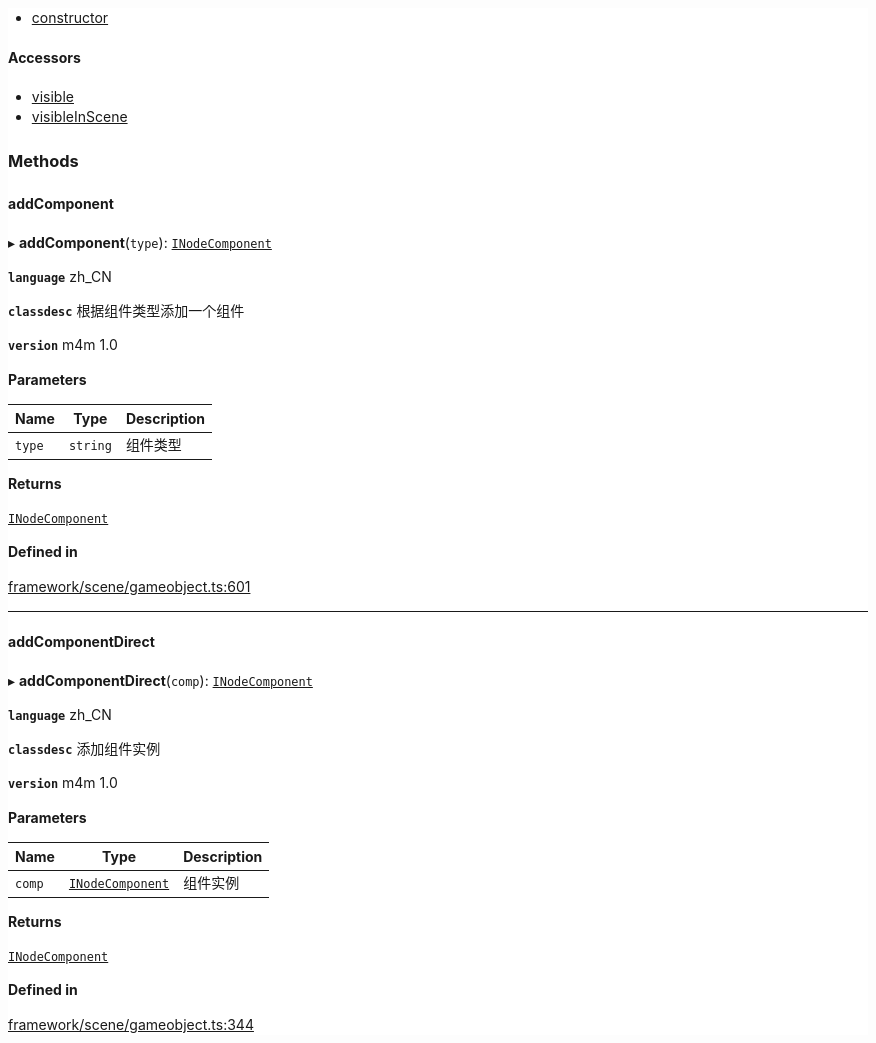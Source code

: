 * [constructor](m4m.framework.gameObject.md#constructor)

#### Accessors

* [visible](m4m.framework.gameObject.md#visible)
* [visibleInScene](m4m.framework.gameObject.md#visibleinscene)

### Methods

#### addComponent

▸ **addComponent**(`type`): [`INodeComponent`](../interfaces/m4m.framework.INodeComponent.md)

**`language`** zh\_CN

**`classdesc`** 根据组件类型添加一个组件

**`version`** m4m 1.0

**Parameters**

| Name   | Type     | Description |
| ------ | -------- | ----------- |
| `type` | `string` | 组件类型        |

**Returns**

[`INodeComponent`](../interfaces/m4m.framework.INodeComponent.md)

**Defined in**

[framework/scene/gameobject.ts:601](https://github.com/meta4d-me/meta4d-engine/blob/cf6bfe6/src/framework/scene/gameobject.ts#L601)

***

#### addComponentDirect

▸ **addComponentDirect**(`comp`): [`INodeComponent`](../interfaces/m4m.framework.INodeComponent.md)

**`language`** zh\_CN

**`classdesc`** 添加组件实例

**`version`** m4m 1.0

**Parameters**

| Name   | Type                                                              | Description |
| ------ | ----------------------------------------------------------------- | ----------- |
| `comp` | [`INodeComponent`](../interfaces/m4m.framework.INodeComponent.md) | 组件实例        |

**Returns**

[`INodeComponent`](../interfaces/m4m.framework.INodeComponent.md)

**Defined in**

[framework/scene/gameobject.ts:344](https://github.com/meta4d-me/meta4d-engine/blob/cf6bfe6/src/framework/scene/gameobject.ts#L344)
